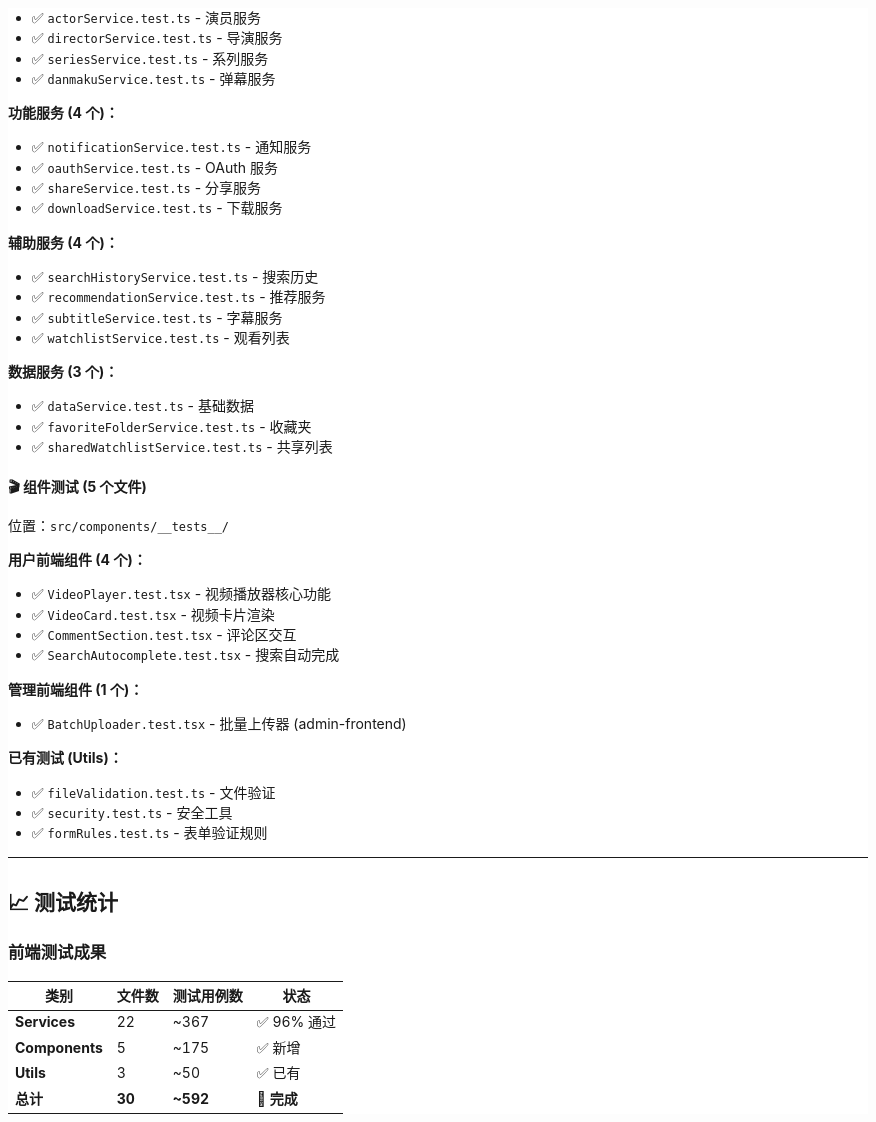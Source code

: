 - ✅ `actorService.test.ts` - 演员服务
- ✅ `directorService.test.ts` - 导演服务
- ✅ `seriesService.test.ts` - 系列服务
- ✅ `danmakuService.test.ts` - 弹幕服务

**功能服务 (4 个)：**

- ✅ `notificationService.test.ts` - 通知服务
- ✅ `oauthService.test.ts` - OAuth 服务
- ✅ `shareService.test.ts` - 分享服务
- ✅ `downloadService.test.ts` - 下载服务

**辅助服务 (4 个)：**

- ✅ `searchHistoryService.test.ts` - 搜索历史
- ✅ `recommendationService.test.ts` - 推荐服务
- ✅ `subtitleService.test.ts` - 字幕服务
- ✅ `watchlistService.test.ts` - 观看列表

**数据服务 (3 个)：**

- ✅ `dataService.test.ts` - 基础数据
- ✅ `favoriteFolderService.test.ts` - 收藏夹
- ✅ `sharedWatchlistService.test.ts` - 共享列表

#### 🎬 **组件测试** (5 个文件)

位置：`src/components/__tests__/`

**用户前端组件 (4 个)：**

- ✅ `VideoPlayer.test.tsx` - 视频播放器核心功能
- ✅ `VideoCard.test.tsx` - 视频卡片渲染
- ✅ `CommentSection.test.tsx` - 评论区交互
- ✅ `SearchAutocomplete.test.tsx` - 搜索自动完成

**管理前端组件 (1 个)：**

- ✅ `BatchUploader.test.tsx` - 批量上传器 (admin-frontend)

**已有测试 (Utils)：**

- ✅ `fileValidation.test.ts` - 文件验证
- ✅ `security.test.ts` - 安全工具
- ✅ `formRules.test.ts` - 表单验证规则

---

## 📈 测试统计

### 前端测试成果

| 类别           | 文件数 | 测试用例数 | 状态        |
| -------------- | ------ | ---------- | ----------- |
| **Services**   | 22     | ~367       | ✅ 96% 通过 |
| **Components** | 5      | ~175       | ✅ 新增     |
| **Utils**      | 3      | ~50        | ✅ 已有     |
| **总计**       | **30** | **~592**   | **🎉 完成** |
